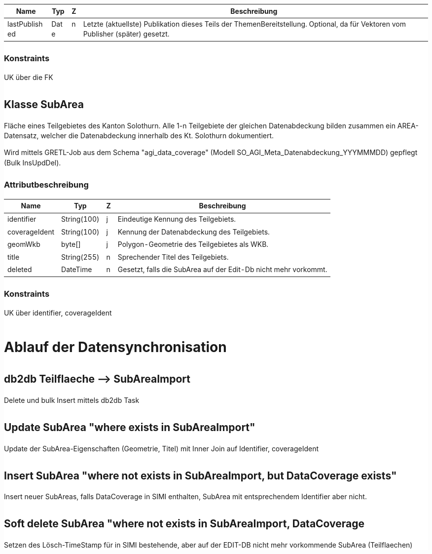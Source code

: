 |Name|Typ|Z|Beschreibung|
|---|---|---|---|
|lastPublished|Date|n|Letzte (aktuellste) Publikation dieses Teils der ThemenBereitstellung. Optional, da für Vektoren vom Publisher (später) gesetzt.|

### Konstraints

UK über die FK

## Klasse SubArea

Fläche eines Teilgebietes des Kanton Solothurn. Alle 1-n Teilgebiete der gleichen Datenabdeckung bilden zusammen ein AREA-Datensatz, welcher 
die Datenabdeckung innerhalb des Kt. Solothurn dokumentiert.

Wird mittels GRETL-Job aus dem Schema "agi_data_coverage" (Modell SO_AGI_Meta_Datenabdeckung_YYYMMMDD) gepflegt (Bulk InsUpdDel).

### Attributbeschreibung

|Name|Typ|Z|Beschreibung|
|---|---|---|---|
|identifier|String(100)|j|Eindeutige Kennung des Teilgebiets.|
|coverageIdent|String(100)|j|Kennung der Datenabdeckung des Teilgebiets.|
|geomWkb|byte[]|j|Polygon-Geometrie des Teilgebietes als WKB.|
|title|String(255)|n|Sprechender Titel des Teilgebiets.|
|deleted|DateTime|n|Gesetzt, falls die SubArea auf der Edit-Db nicht mehr vorkommt.|

### Konstraints

UK über identifier, coverageIdent

# Ablauf der Datensynchronisation

## db2db Teilflaeche --> SubAreaImport

Delete und bulk Insert mittels db2db Task

## Update SubArea "where exists in SubAreaImport"

Update der SubArea-Eigenschaften (Geometrie, Titel) mit Inner Join auf Identifier, coverageIdent

## Insert SubArea "where not exists in SubAreaImport, but DataCoverage exists"

Insert neuer SubAreas, falls DataCoverage in SIMI enthalten, SubArea mit entsprechendem Identifier aber nicht.

## Soft delete SubArea "where not exists in SubAreaImport, DataCoverage

Setzen des Lösch-TimeStamp für in SIMI bestehende, aber auf der EDIT-DB nicht mehr vorkommende SubArea (Teilflaechen)